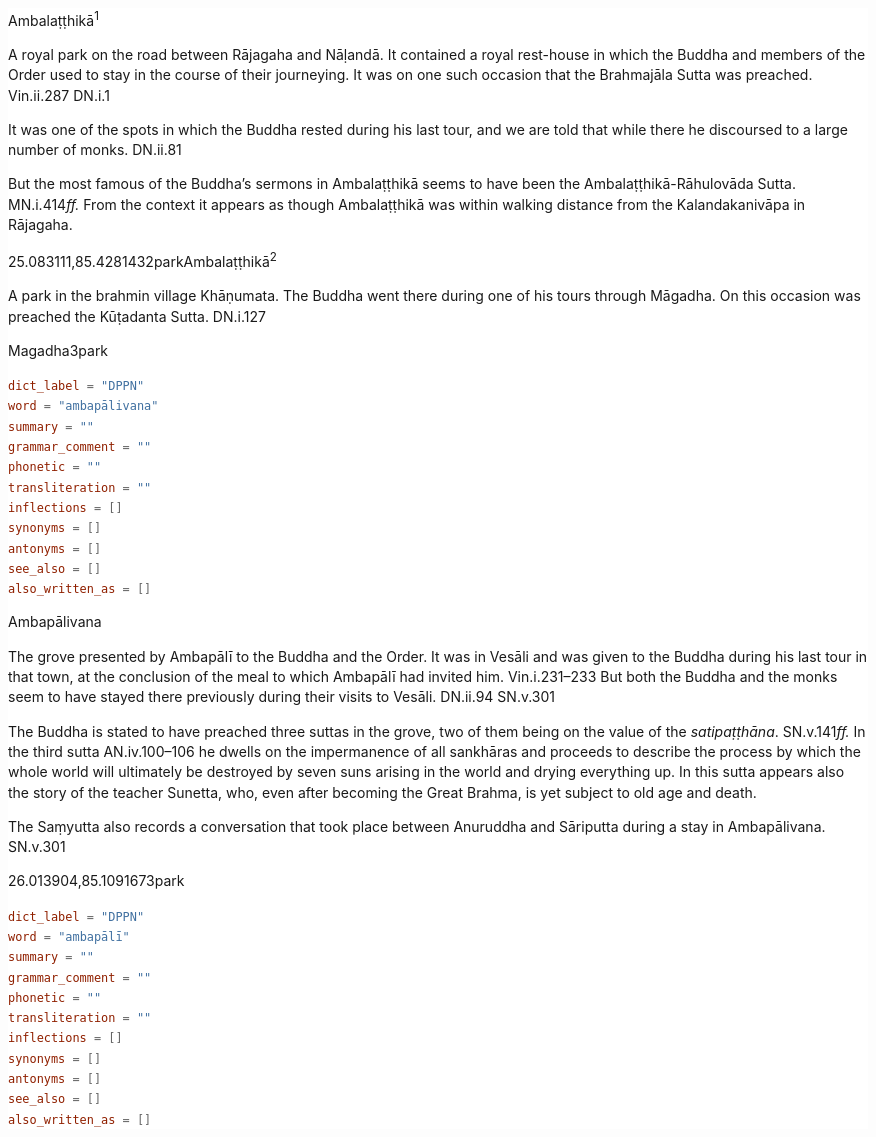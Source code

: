 Ambalaṭṭhikā<sup>1</sup>

A royal park on the road between Rājagaha and Nāḷandā. It contained a royal rest\-house in which the Buddha and members of the Order used to stay in the course of their journeying. It was on one such occasion that the Brahmajāla Sutta was preached. Vin.ii.287 DN.i.1

It was one of the spots in which the Buddha rested during his last tour, and we are told that while there he discoursed to a large number of monks. DN.ii.81

But the most famous of the Buddha’s sermons in Ambalaṭṭhikā seems to have been the Ambalaṭṭhikā\-Rāhulovāda Sutta. MN.i.414*ff.* From the context it appears as though Ambalaṭṭhikā was within walking distance from the Kalandakanivāpa in Rājagaha.

25.083111,85.4281432parkAmbalaṭṭhikā<sup>2</sup>

A park in the brahmin village Khāṇumata. The Buddha went there during one of his tours through Māgadha. On this occasion was preached the Kūṭadanta Sutta. DN.i.127

Magadha3park

``` toml
dict_label = "DPPN"
word = "ambapālivana"
summary = ""
grammar_comment = ""
phonetic = ""
transliteration = ""
inflections = []
synonyms = []
antonyms = []
see_also = []
also_written_as = []
```

Ambapālivana

The grove presented by Ambapālī to the Buddha and the Order. It was in Vesāli and was given to the Buddha during his last tour in that town, at the conclusion of the meal to which Ambapālī had invited him. Vin.i.231–233 But both the Buddha and the monks seem to have stayed there previously during their visits to Vesāli. DN.ii.94 SN.v.301

The Buddha is stated to have preached three suttas in the grove, two of them being on the value of the *satipaṭṭhāna*. SN.v.141*ff.* In the third sutta AN.iv.100–106 he dwells on the impermanence of all sankhāras and proceeds to describe the process by which the whole world will ultimately be destroyed by seven suns arising in the world and drying everything up. In this sutta appears also the story of the teacher Sunetta, who, even after becoming the Great Brahma, is yet subject to old age and death.

The Saṃyutta also records a conversation that took place between Anuruddha and Sāriputta during a stay in Ambapālivana. SN.v.301

26.013904,85.1091673park

``` toml
dict_label = "DPPN"
word = "ambapālī"
summary = ""
grammar_comment = ""
phonetic = ""
transliteration = ""
inflections = []
synonyms = []
antonyms = []
see_also = []
also_written_as = []
```
